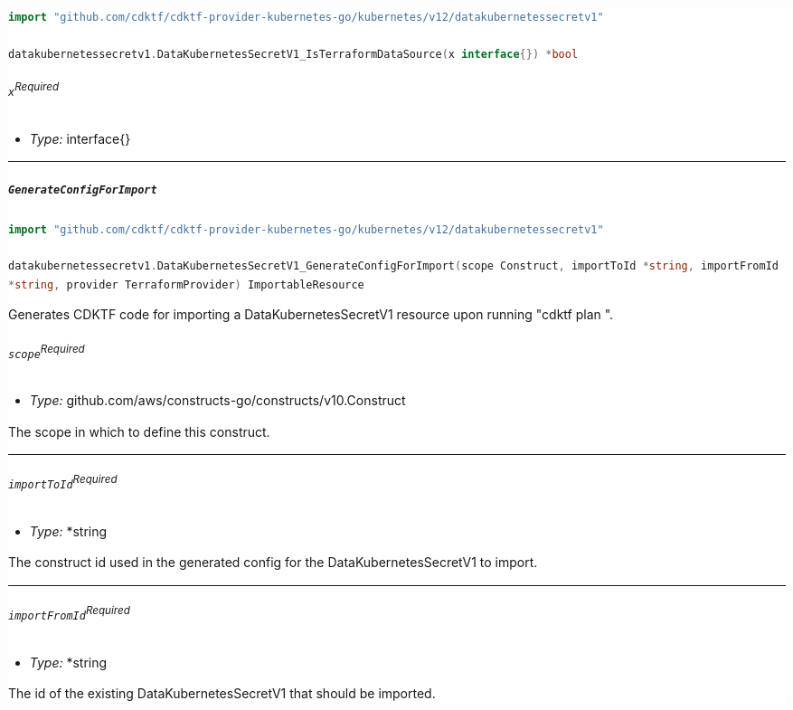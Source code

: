 ```go
import "github.com/cdktf/cdktf-provider-kubernetes-go/kubernetes/v12/datakubernetessecretv1"

datakubernetessecretv1.DataKubernetesSecretV1_IsTerraformDataSource(x interface{}) *bool
```

###### `x`<sup>Required</sup> <a name="x" id="@cdktf/provider-kubernetes.dataKubernetesSecretV1.DataKubernetesSecretV1.isTerraformDataSource.parameter.x"></a>

- *Type:* interface{}

---

##### `GenerateConfigForImport` <a name="GenerateConfigForImport" id="@cdktf/provider-kubernetes.dataKubernetesSecretV1.DataKubernetesSecretV1.generateConfigForImport"></a>

```go
import "github.com/cdktf/cdktf-provider-kubernetes-go/kubernetes/v12/datakubernetessecretv1"

datakubernetessecretv1.DataKubernetesSecretV1_GenerateConfigForImport(scope Construct, importToId *string, importFromId *string, provider TerraformProvider) ImportableResource
```

Generates CDKTF code for importing a DataKubernetesSecretV1 resource upon running "cdktf plan <stack-name>".

###### `scope`<sup>Required</sup> <a name="scope" id="@cdktf/provider-kubernetes.dataKubernetesSecretV1.DataKubernetesSecretV1.generateConfigForImport.parameter.scope"></a>

- *Type:* github.com/aws/constructs-go/constructs/v10.Construct

The scope in which to define this construct.

---

###### `importToId`<sup>Required</sup> <a name="importToId" id="@cdktf/provider-kubernetes.dataKubernetesSecretV1.DataKubernetesSecretV1.generateConfigForImport.parameter.importToId"></a>

- *Type:* *string

The construct id used in the generated config for the DataKubernetesSecretV1 to import.

---

###### `importFromId`<sup>Required</sup> <a name="importFromId" id="@cdktf/provider-kubernetes.dataKubernetesSecretV1.DataKubernetesSecretV1.generateConfigForImport.parameter.importFromId"></a>

- *Type:* *string

The id of the existing DataKubernetesSecretV1 that should be imported.
